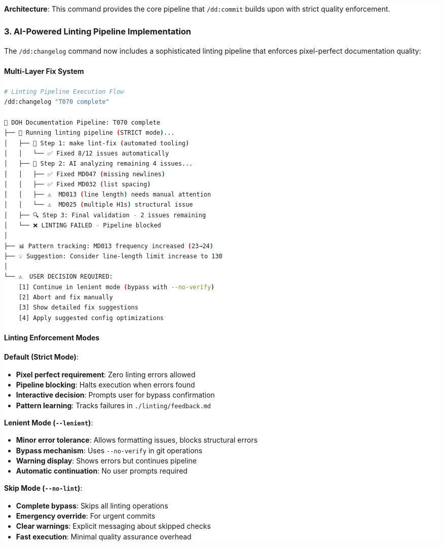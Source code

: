 **Architecture**: This command provides the core pipeline that `/dd:commit` builds upon with strict quality enforcement.

### 3. AI-Powered Linting Pipeline Implementation

The `/dd:changelog` command now includes a sophisticated linting pipeline that enforces pixel-perfect documentation quality:

#### **Multi-Layer Fix System**

```bash
# Linting Pipeline Execution Flow
/dd:changelog "T070 complete"

🔄 DOH Documentation Pipeline: T070 complete
├── 📝 Running linting pipeline (STRICT mode)...
│   ├── 🔧 Step 1: make lint-fix (automated tooling)
│   │   └── ✅ Fixed 8/12 issues automatically
│   ├── 🤖 Step 2: AI analyzing remaining 4 issues...
│   │   ├── ✅ Fixed MD047 (missing newlines)
│   │   ├── ✅ Fixed MD032 (list spacing)  
│   │   ├── ⚠️  MD013 (line length) needs manual attention
│   │   └── ⚠️  MD025 (multiple H1s) structural issue
│   ├── 🔍 Step 3: Final validation - 2 issues remaining
│   └── ❌ LINTING FAILED - Pipeline blocked
│
├── 📊 Pattern tracking: MD013 frequency increased (23→24)
├── 💡 Suggestion: Consider line-length limit increase to 130
│
└── ⚠️  USER DECISION REQUIRED:
    [1] Continue in lenient mode (bypass with --no-verify)
    [2] Abort and fix manually  
    [3] Show detailed fix suggestions
    [4] Apply suggested config optimizations
```

#### **Linting Enforcement Modes**

**Default (Strict Mode)**:
- **Pixel perfect requirement**: Zero linting errors allowed
- **Pipeline blocking**: Halts execution when errors found
- **Interactive decision**: Prompts user for bypass confirmation
- **Pattern learning**: Tracks failures in `./linting/feedback.md`

**Lenient Mode (`--lenient`)**:
- **Minor error tolerance**: Allows formatting issues, blocks structural errors  
- **Bypass mechanism**: Uses `--no-verify` in git operations
- **Warning display**: Shows errors but continues pipeline
- **Automatic continuation**: No user prompts required

**Skip Mode (`--no-lint`)**:
- **Complete bypass**: Skips all linting operations
- **Emergency override**: For urgent commits
- **Clear warnings**: Explicit messaging about skipped checks
- **Fast execution**: Minimal quality assurance overhead
